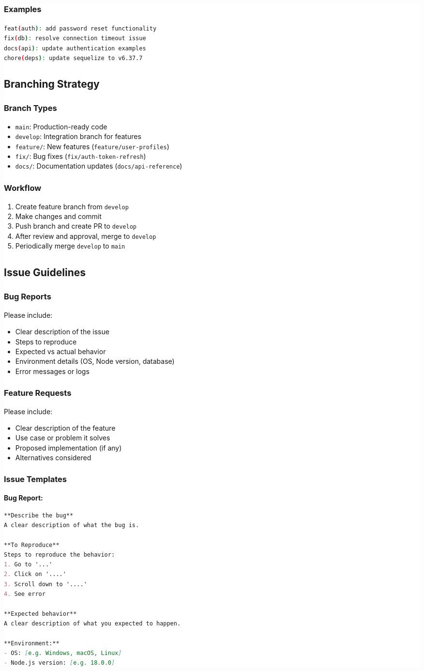 ### Examples
```bash
feat(auth): add password reset functionality
fix(db): resolve connection timeout issue
docs(api): update authentication examples
chore(deps): update sequelize to v6.37.7
```

## Branching Strategy

### Branch Types
- `main`: Production-ready code
- `develop`: Integration branch for features
- `feature/`: New features (`feature/user-profiles`)
- `fix/`: Bug fixes (`fix/auth-token-refresh`)
- `docs/`: Documentation updates (`docs/api-reference`)

### Workflow
1. Create feature branch from `develop`
2. Make changes and commit
3. Push branch and create PR to `develop`
4. After review and approval, merge to `develop`
5. Periodically merge `develop` to `main`

## Issue Guidelines

### Bug Reports
Please include:
- Clear description of the issue
- Steps to reproduce
- Expected vs actual behavior
- Environment details (OS, Node version, database)
- Error messages or logs

### Feature Requests
Please include:
- Clear description of the feature
- Use case or problem it solves
- Proposed implementation (if any)
- Alternatives considered

### Issue Templates

**Bug Report:**
```markdown
**Describe the bug**
A clear description of what the bug is.

**To Reproduce**
Steps to reproduce the behavior:
1. Go to '...'
2. Click on '....'
3. Scroll down to '....'
4. See error

**Expected behavior**
A clear description of what you expected to happen.

**Environment:**
- OS: [e.g. Windows, macOS, Linux]
- Node.js version: [e.g. 18.0.0]
```